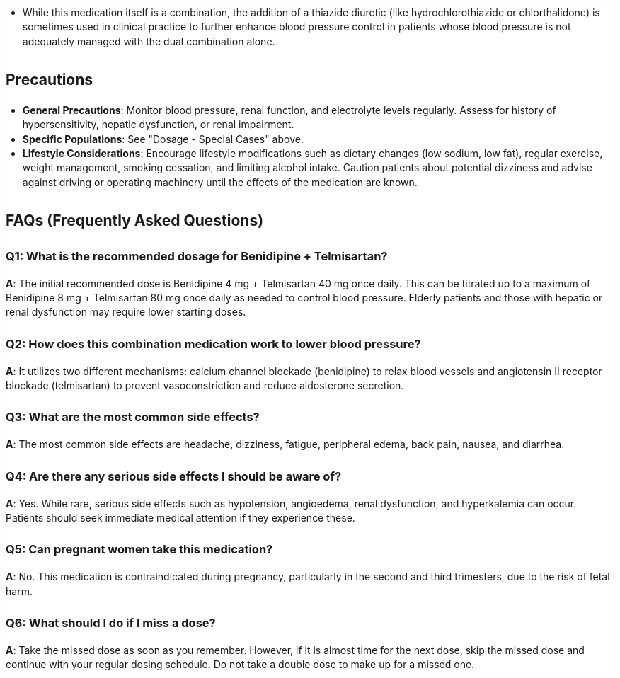 - While this medication itself is a combination, the addition of a thiazide diuretic (like hydrochlorothiazide or chlorthalidone) is sometimes used in clinical practice to further enhance blood pressure control in patients whose blood pressure is not adequately managed with the dual combination alone.

## **Precautions**

- **General Precautions**: Monitor blood pressure, renal function, and electrolyte levels regularly.  Assess for history of hypersensitivity, hepatic dysfunction, or renal impairment.
- **Specific Populations**:  See "Dosage - Special Cases" above.
- **Lifestyle Considerations**:  Encourage lifestyle modifications such as dietary changes (low sodium, low fat), regular exercise, weight management, smoking cessation, and limiting alcohol intake.  Caution patients about potential dizziness and advise against driving or operating machinery until the effects of the medication are known.


## **FAQs (Frequently Asked Questions)**

### **Q1: What is the recommended dosage for Benidipine + Telmisartan?**
**A**: The initial recommended dose is Benidipine 4 mg + Telmisartan 40 mg once daily.  This can be titrated up to a maximum of Benidipine 8 mg + Telmisartan 80 mg once daily as needed to control blood pressure.  Elderly patients and those with hepatic or renal dysfunction may require lower starting doses.

### **Q2: How does this combination medication work to lower blood pressure?**
**A**:  It utilizes two different mechanisms: calcium channel blockade (benidipine) to relax blood vessels and angiotensin II receptor blockade (telmisartan) to prevent vasoconstriction and reduce aldosterone secretion.

### **Q3: What are the most common side effects?**
**A**: The most common side effects are headache, dizziness, fatigue, peripheral edema, back pain, nausea, and diarrhea.

### **Q4:  Are there any serious side effects I should be aware of?**
**A**: Yes. While rare, serious side effects such as hypotension, angioedema, renal dysfunction, and hyperkalemia can occur.  Patients should seek immediate medical attention if they experience these.


### **Q5: Can pregnant women take this medication?**
**A**: No.  This medication is contraindicated during pregnancy, particularly in the second and third trimesters, due to the risk of fetal harm.

### **Q6: What should I do if I miss a dose?**
**A**: Take the missed dose as soon as you remember. However, if it is almost time for the next dose, skip the missed dose and continue with your regular dosing schedule.  Do not take a double dose to make up for a missed one.
